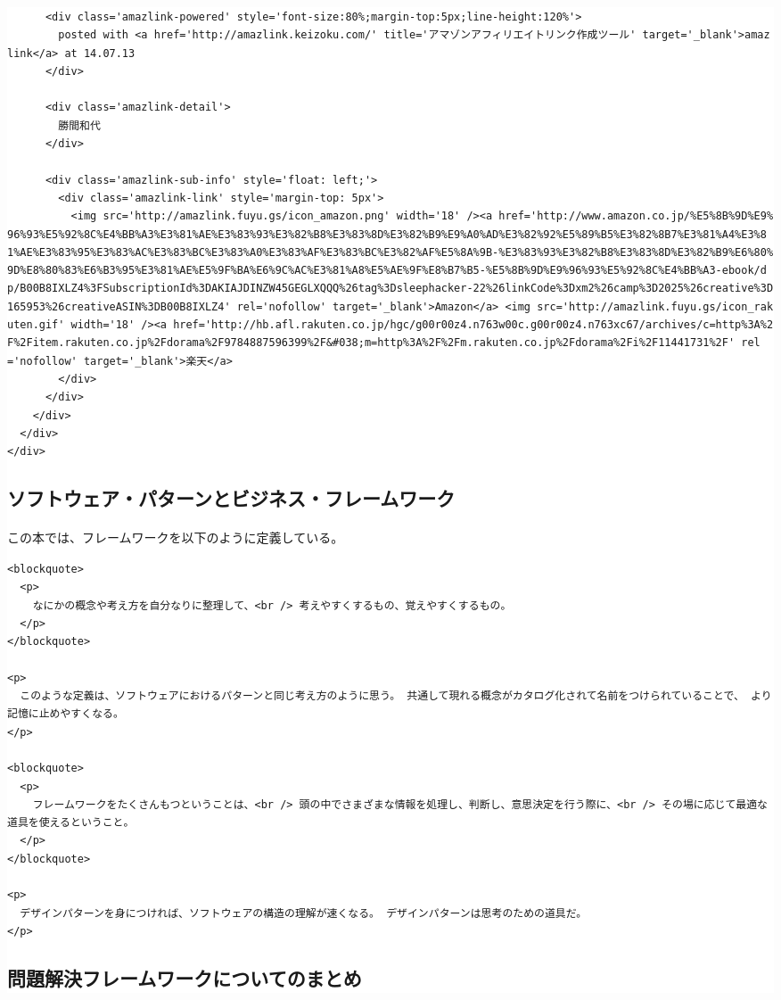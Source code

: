           <div class='amazlink-powered' style='font-size:80%;margin-top:5px;line-height:120%'>
            posted with <a href='http://amazlink.keizoku.com/' title='アマゾンアフィリエイトリンク作成ツール' target='_blank'>amazlink</a> at 14.07.13
          </div>
          
          <div class='amazlink-detail'>
            勝間和代
          </div>
          
          <div class='amazlink-sub-info' style='float: left;'>
            <div class='amazlink-link' style='margin-top: 5px'>
              <img src='http://amazlink.fuyu.gs/icon_amazon.png' width='18' /><a href='http://www.amazon.co.jp/%E5%8B%9D%E9%96%93%E5%92%8C%E4%BB%A3%E3%81%AE%E3%83%93%E3%82%B8%E3%83%8D%E3%82%B9%E9%A0%AD%E3%82%92%E5%89%B5%E3%82%8B7%E3%81%A4%E3%81%AE%E3%83%95%E3%83%AC%E3%83%BC%E3%83%A0%E3%83%AF%E3%83%BC%E3%82%AF%E5%8A%9B-%E3%83%93%E3%82%B8%E3%83%8D%E3%82%B9%E6%80%9D%E8%80%83%E6%B3%95%E3%81%AE%E5%9F%BA%E6%9C%AC%E3%81%A8%E5%AE%9F%E8%B7%B5-%E5%8B%9D%E9%96%93%E5%92%8C%E4%BB%A3-ebook/dp/B00B8IXLZ4%3FSubscriptionId%3DAKIAJDINZW45GEGLXQQQ%26tag%3Dsleephacker-22%26linkCode%3Dxm2%26camp%3D2025%26creative%3D165953%26creativeASIN%3DB00B8IXLZ4' rel='nofollow' target='_blank'>Amazon</a> <img src='http://amazlink.fuyu.gs/icon_rakuten.gif' width='18' /><a href='http://hb.afl.rakuten.co.jp/hgc/g00r00z4.n763w00c.g00r00z4.n763xc67/archives/c=http%3A%2F%2Fitem.rakuten.co.jp%2Fdorama%2F9784887596399%2F&#038;m=http%3A%2F%2Fm.rakuten.co.jp%2Fdorama%2Fi%2F11441731%2F' rel='nofollow' target='_blank'>楽天</a>
            </div>
          </div>
        </div>
      </div>
    </div>
  </div>
</div>

<div id="outline-container-sec-2" class="outline-2">
  <h2 id="sec-2">
    ソフトウェア・パターンとビジネス・フレームワーク
  </h2>
  
  <div class="outline-text-2" id="text-2">
    <p>
      この本では、フレームワークを以下のように定義している。
    </p>
    
    <blockquote>
      <p>
        なにかの概念や考え方を自分なりに整理して、<br /> 考えやすくするもの、覚えやすくするもの。
      </p>
    </blockquote>
    
    <p>
      このような定義は、ソフトウェアにおけるパターンと同じ考え方のように思う。 共通して現れる概念がカタログ化されて名前をつけられていることで、 より記憶に止めやすくなる。
    </p>
    
    <blockquote>
      <p>
        フレームワークをたくさんもつということは、<br /> 頭の中でさまざまな情報を処理し、判断し、意思決定を行う際に、<br /> その場に応じて最適な道具を使えるということ。
      </p>
    </blockquote>
    
    <p>
      デザインパターンを身につければ、ソフトウェアの構造の理解が速くなる。 デザインパターンは思考のための道具だ。
    </p>
  </div>
</div>

<div id="outline-container-sec-3" class="outline-2">
  <h2 id="sec-3">
    問題解決フレームワークについてのまとめ
  </h2>
  